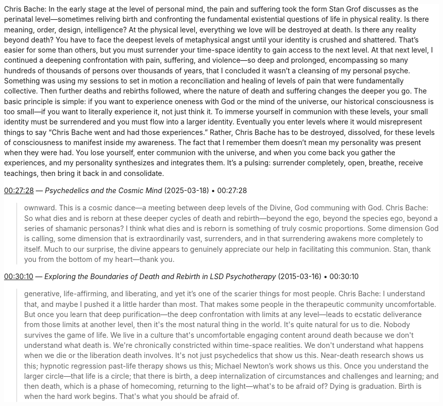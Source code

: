 Chris Bache: In the early stage at the level of personal mind, the pain and suffering took the form Stan Grof discusses as the perinatal level—sometimes reliving birth and confronting the fundamental existential questions of life in physical reality. Is there meaning, order, design, intelligence? At the physical level, everything we love will be destroyed at death. Is there any reality beyond death? You have to face the deepest levels of metaphysical angst until your identity is crushed and shattered. That’s easier for some than others, but you must surrender your time-space identity to gain access to the next level. At that next level, I continued a deepening confrontation with pain, suffering, and violence—so deep and prolonged, encompassing so many hundreds of thousands of persons over thousands of years, that I concluded it wasn’t a cleansing of my personal psyche. Something was using my sessions to set in motion a reconciliation and healing of levels of pain that were fundamentally collective. Then further deaths and rebirths followed, where the nature of death and suffering changes the deeper you go. The basic principle is simple: if you want to experience oneness with God or the mind of the universe, our historical consciousness is too small—if you want to literally experience it, not just think it. To immerse yourself in communion with these levels, your small identity must be surrendered and you must flow into a larger identity. Eventually you enter levels where it would misrepresent things to say “Chris Bache went and had those experiences.” Rather, Chris Bache has to be destroyed, dissolved, for these levels of consciousness to manifest inside my awareness. The fact that I remember them doesn’t mean my personality was present when they were had. You lose yourself, enter communion with the universe, and when you come back you gather the experiences, and my personality synthesizes and integrates them. It’s a pulsing: surrender completely, open, breathe, receive teachings, then bring it back in and consolidate.

[00:27:28](https://youtu.be/FMgixG6Z0sk?t=1648)  — *Psychedelics and the Cosmic Mind* (2025-03-18) • 00:27:28

> ownward. This is a cosmic dance—a meeting between deep levels of the Divine, God communing with God.
Chris Bache:
So what dies and is reborn at these deeper cycles of death and rebirth—beyond the ego, beyond the species ego, beyond a series of shamanic personas? I think what dies and is reborn is something of truly cosmic proportions. Some dimension God is calling, some dimension that is extraordinarily vast, surrenders, and in that surrendering awakens more completely to itself. Much to our surprise, the divine appears to genuinely appreciate our help in facilitating this communion. Stan, thank you from the bottom of my heart—thank you.

[00:30:10](https://youtu.be/cEsoN2IaGc4?t=1810)  — *Exploring the Boundaries of Death and Rebirth in LSD Psychotherapy* (2015-03-16) • 00:30:10

> generative, life-affirming, and liberating, and yet it’s one of the scarier things for most people.
Chris Bache: I understand that, and maybe I pushed it a little harder than most. That makes some people in the therapeutic community uncomfortable. But once you learn that deep purification—the deep confrontation with limits at any level—leads to ecstatic deliverance from those limits at another level, then it's the most natural thing in the world. It's quite natural for us to die. Nobody survives the game of life. We live in a culture that's uncomfortable engaging content around death because we don't understand what death is. We're chronically constricted within time-space realities. We don't understand what happens when we die or the liberation death involves. It's not just psychedelics that show us this. Near-death research shows us this; hypnotic regression past-life therapy shows us this; Michael Newton’s work shows us this. Once you understand the larger circle—that life is a circle; that there is birth, a deep internalization of circumstances and challenges and learning; and then death, which is a phase of homecoming, returning to the light—what's to be afraid of? Dying is graduation. Birth is when the hard work begins. That's what you should be afraid of.

